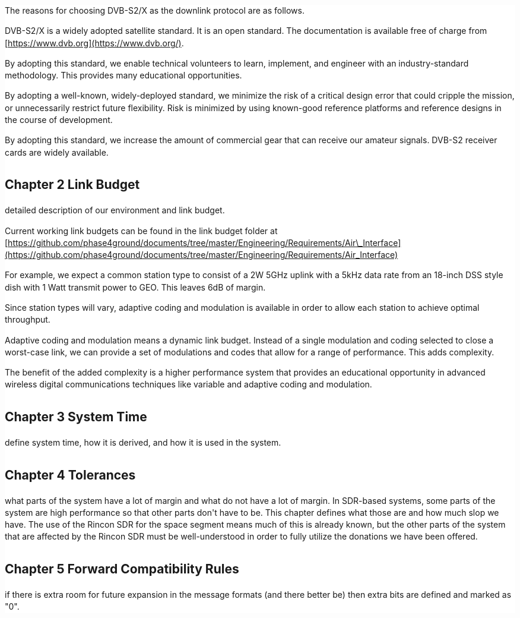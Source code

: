 The reasons for choosing DVB-S2/X as the downlink protocol are as follows.

DVB-S2/X is a widely adopted satellite standard. It is an open standard. The documentation is available free of charge from [https://www.dvb.org](https://www.dvb.org/).

By adopting this standard, we enable technical volunteers to learn, implement, and engineer with an industry-standard methodology. This provides many educational opportunities.

By adopting a well-known, widely-deployed standard, we minimize the risk of a critical design error that could cripple the mission, or unnecessarily restrict future flexibility. Risk is minimized by using known-good reference platforms and reference designs in the course of development. 

By adopting this standard, we increase the amount of commercial gear that can receive our amateur signals. DVB-S2 receiver cards are widely available.


## Chapter 2 Link Budget

detailed description of our environment and link budget.

Current working link budgets can be found in the link budget folder at [https://github.com/phase4ground/documents/tree/master/Engineering/Requirements/Air\_Interface](https://github.com/phase4ground/documents/tree/master/Engineering/Requirements/Air_Interface)

For example, we expect a common station type to consist of a 2W 5GHz uplink with a 5kHz data rate from an 18-inch DSS style dish with 1 Watt transmit power to GEO. This leaves 6dB of margin.

Since station types will vary, adaptive coding and modulation is available in order to allow each station to achieve optimal throughput.

Adaptive coding and modulation means a dynamic link budget. Instead of a single modulation and coding selected to close a worst-case link, we can provide a set of modulations and codes that allow for a range of performance. This adds complexity.

The benefit of the added complexity is a higher performance system that provides an educational opportunity in advanced wireless digital communications techniques like variable and adaptive coding and modulation.

## Chapter 3 System Time

define system time, how it is derived, and how it is used in the system.

## Chapter 4 Tolerances

what parts of the system have a lot of margin and what do not have a lot of margin. In SDR-based systems, some parts of the system are high performance so that other parts don&#39;t have to be. This chapter defines what those are and how much slop we have. The use of the Rincon SDR for the space segment means much of this is already known, but the other parts of the system that are affected by the Rincon SDR must be well-understood in order to fully utilize the donations we have been offered.

## Chapter 5 Forward Compatibility Rules

if there is extra room for future expansion in the message formats (and there better be) then extra bits are defined and marked as &quot;0&quot;.
